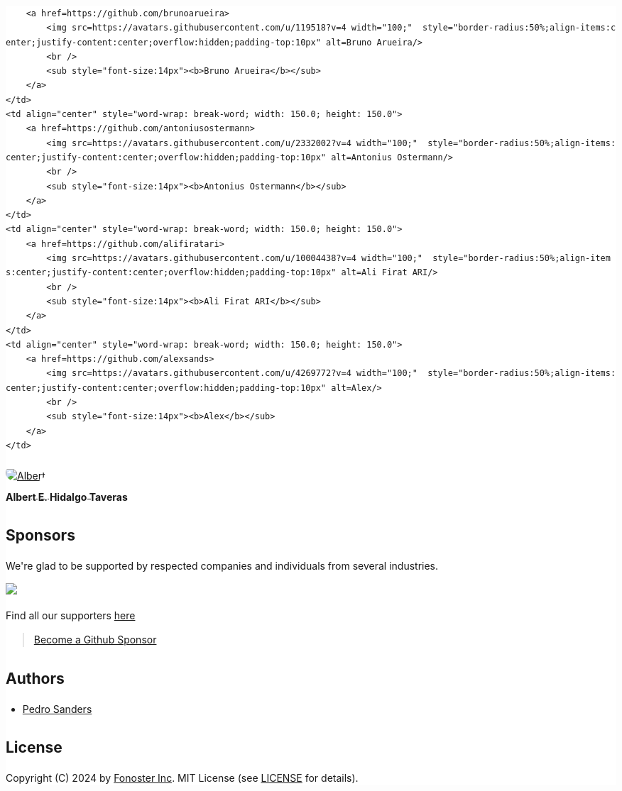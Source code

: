         <a href=https://github.com/brunoarueira>
            <img src=https://avatars.githubusercontent.com/u/119518?v=4 width="100;"  style="border-radius:50%;align-items:center;justify-content:center;overflow:hidden;padding-top:10px" alt=Bruno Arueira/>
            <br />
            <sub style="font-size:14px"><b>Bruno Arueira</b></sub>
        </a>
    </td>
    <td align="center" style="word-wrap: break-word; width: 150.0; height: 150.0">
        <a href=https://github.com/antoniusostermann>
            <img src=https://avatars.githubusercontent.com/u/2332002?v=4 width="100;"  style="border-radius:50%;align-items:center;justify-content:center;overflow:hidden;padding-top:10px" alt=Antonius Ostermann/>
            <br />
            <sub style="font-size:14px"><b>Antonius Ostermann</b></sub>
        </a>
    </td>
    <td align="center" style="word-wrap: break-word; width: 150.0; height: 150.0">
        <a href=https://github.com/alifiratari>
            <img src=https://avatars.githubusercontent.com/u/10004438?v=4 width="100;"  style="border-radius:50%;align-items:center;justify-content:center;overflow:hidden;padding-top:10px" alt=Ali Firat ARI/>
            <br />
            <sub style="font-size:14px"><b>Ali Firat ARI</b></sub>
        </a>
    </td>
    <td align="center" style="word-wrap: break-word; width: 150.0; height: 150.0">
        <a href=https://github.com/alexsands>
            <img src=https://avatars.githubusercontent.com/u/4269772?v=4 width="100;"  style="border-radius:50%;align-items:center;justify-content:center;overflow:hidden;padding-top:10px" alt=Alex/>
            <br />
            <sub style="font-size:14px"><b>Alex</b></sub>
        </a>
    </td>
</tr>
<tr>
    <td align="center" style="word-wrap: break-word; width: 150.0; height: 150.0">
        <a href=https://github.com/itsalb3rt>
            <img src=https://avatars.githubusercontent.com/u/35310226?v=4 width="100;"  style="border-radius:50%;align-items:center;justify-content:center;overflow:hidden;padding-top:10px" alt=Albert E. Hidalgo Taveras/>
            <br />
            <sub style="font-size:14px"><b>Albert E. Hidalgo Taveras</b></sub>
        </a>
    </td>
</tr>
</table>

## Sponsors

We're glad to be supported by respected companies and individuals from several industries.

<a href="https://github.com/sponsors/fonoster"><img src="https://www.camanio.com/en/wp-content/uploads/sites/11/2018/09/camanio-carerund-cclogga-transparent.png" height="50"/></a>

Find all our supporters [here](https://github.com/sponsors/fonoster)

> [Become a Github Sponsor](https://github.com/sponsors/fonoster)

## Authors

 - [Pedro Sanders](https://github.com/psanders)

## License

Copyright (C) 2024 by [Fonoster Inc](https://fonoster.com). MIT License (see [LICENSE](https://github.com/fonoster/fonoster/blob/main/LICENSE) for details).
